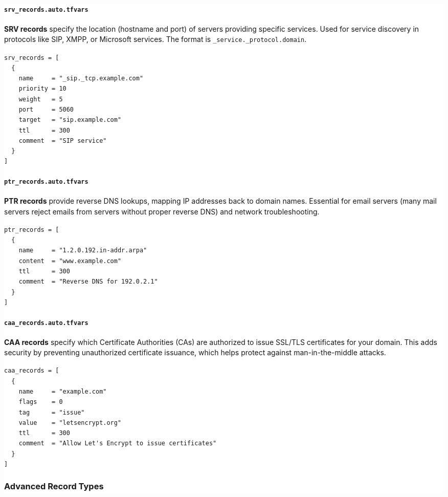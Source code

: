 #### `srv_records.auto.tfvars`
**SRV records** specify the location (hostname and port) of servers providing specific services. Used for service discovery in protocols like SIP, XMPP, or Microsoft services. The format is `_service._protocol.domain`.
```hcl
srv_records = [
  {
    name     = "_sip._tcp.example.com"
    priority = 10
    weight   = 5
    port     = 5060
    target   = "sip.example.com"
    ttl      = 300
    comment  = "SIP service"
  }
]
```

#### `ptr_records.auto.tfvars`
**PTR records** provide reverse DNS lookups, mapping IP addresses back to domain names. Essential for email servers (many mail servers reject emails from servers without proper reverse DNS) and network troubleshooting.
```hcl
ptr_records = [
  {
    name     = "1.2.0.192.in-addr.arpa"
    content  = "www.example.com"
    ttl      = 300
    comment  = "Reverse DNS for 192.0.2.1"
  }
]
```

#### `caa_records.auto.tfvars`
**CAA records** specify which Certificate Authorities (CAs) are authorized to issue SSL/TLS certificates for your domain. This adds security by preventing unauthorized certificate issuance, which helps protect against man-in-the-middle attacks.
```hcl
caa_records = [
  {
    name     = "example.com"
    flags    = 0
    tag      = "issue"
    value    = "letsencrypt.org"
    ttl      = 300
    comment  = "Allow Let's Encrypt to issue certificates"
  }
]
```

### Advanced Record Types
